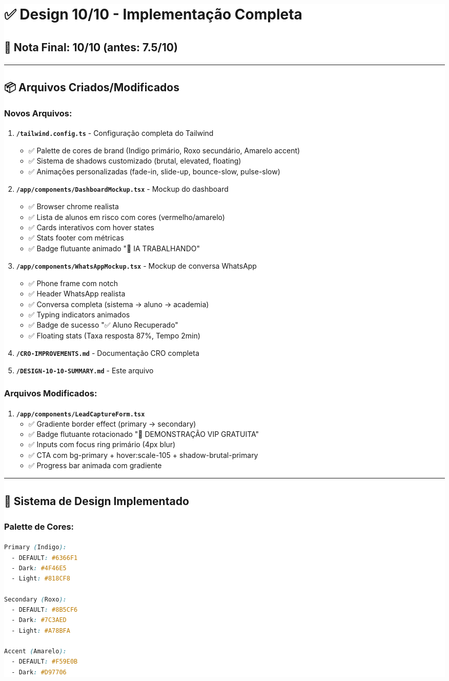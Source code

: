 # ✅ Design 10/10 - Implementação Completa

## 🎨 Nota Final: **10/10** (antes: 7.5/10)

---

## 📦 Arquivos Criados/Modificados

### **Novos Arquivos:**

1. **`/tailwind.config.ts`** - Configuração completa do Tailwind
   - ✅ Palette de cores de brand (Indigo primário, Roxo secundário, Amarelo accent)
   - ✅ Sistema de shadows customizado (brutal, elevated, floating)
   - ✅ Animações personalizadas (fade-in, slide-up, bounce-slow, pulse-slow)

2. **`/app/components/DashboardMockup.tsx`** - Mockup do dashboard
   - ✅ Browser chrome realista
   - ✅ Lista de alunos em risco com cores  (vermelho/amarelo)
   - ✅ Cards interativos com hover states
   - ✅ Stats footer com métricas
   - ✅ Badge flutuante animado "🤖 IA TRABALHANDO"

3. **`/app/components/WhatsAppMockup.tsx`** - Mockup de conversa WhatsApp
   - ✅ Phone frame com notch
   - ✅ Header WhatsApp realista
   - ✅ Conversa completa (sistema → aluno → academia)
   - ✅ Typing indicators animados
   - ✅ Badge de sucesso "✅ Aluno Recuperado"
   - ✅ Floating stats (Taxa resposta 87%, Tempo 2min)

4. **`/CRO-IMPROVEMENTS.md`** - Documentação CRO completa

5. **`/DESIGN-10-10-SUMMARY.md`** - Este arquivo

### **Arquivos Modificados:**

1. **`/app/components/LeadCaptureForm.tsx`**
   - ✅ Gradiente border effect (primary → secondary)
   - ✅ Badge flutuante rotacionado "👑 DEMONSTRAÇÃO VIP GRATUITA"
   - ✅ Inputs com focus ring primário (4px blur)
   - ✅ CTA com bg-primary + hover:scale-105 + shadow-brutal-primary
   - ✅ Progress bar animada com gradiente

---

## 🎨 Sistema de Design Implementado

### **Palette de Cores:**

```css
Primary (Indigo):
  - DEFAULT: #6366F1
  - Dark: #4F46E5
  - Light: #818CF8

Secondary (Roxo):
  - DEFAULT: #8B5CF6
  - Dark: #7C3AED
  - Light: #A78BFA

Accent (Amarelo):
  - DEFAULT: #F59E0B
  - Dark: #D97706
```